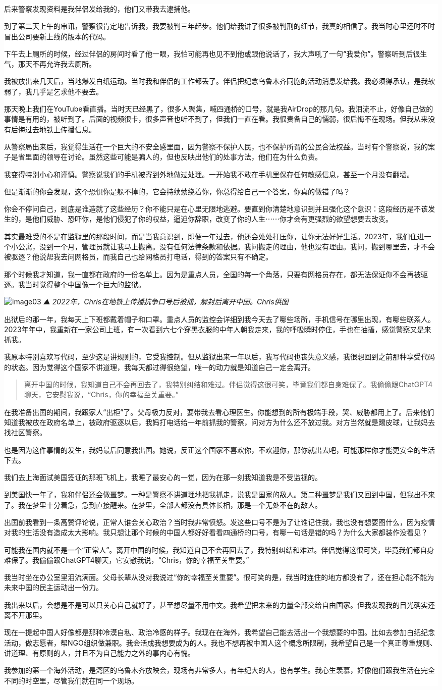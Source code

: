 后来警察发现资料是我伴侣发给我的，他们又带我去逮捕他。

到了第二天上午的审讯，警察很肯定地告诉我，我要被判三年起步。他们给我讲了很多被判刑的细节，我真的相信了。我当时心里还时不时冒出公司要新上线的版本的代码。

下午去上厕所的时候，经过伴侣的房间时看了他一眼，我怕可能再也见不到他或跟他说话了，我大声吼了一句“我爱你”。警察听到后很生气，那天不再允许我去厕所。

我被放出来几天后，当地爆发白纸运动。当时我和伴侣的工作都丢了。伴侣把纪念乌鲁木齐同胞的活动消息发给我。我必须得承认，是我软弱了，我几乎是乞求他不要去。

那天晚上我们在YouTube看直播。当时天已经黑了，很多人聚集，喊四通桥的口号，就是我AirDrop的那几句。我泪流不止，好像自己做的事情是有用的，被听到了。后面的视频很卡，很多声音也听不到了，但我们一直在看。我很责备自己的懦弱，很后悔不在现场。但我从来没有后悔过去地铁上传播信息。

从警察局出来后，我觉得生活在一个巨大的不安全感里面，因为警察不保护人民，也不保护所谓的公民合法权益。当时有个警察说，我的案子是省里面的领导在讨论。虽然这些可能是骗人的，但也反映出他们的处事方法，他们在为什么负责。

我变得特别小心和谨慎。警察说我们的手机被寄到外地做过处理。一开始我不敢在手机里保存任何敏感信息，甚至一个月没有翻墙。

但是渐渐的你会发现，这个恐惧你是躲不掉的，它会持续萦绕着你，你总得给自己一个答案，你真的做错了吗？

你会不停问自己，到底是谁造就了这些经历？你不能只是在心里无限地逃避。要直到你清楚地意识到并且强化这个意识：这段经历是不该发生的，是他们威胁、恐吓你，是他们侵犯了你的权益，逼迫你辞职，改变了你的人生⋯⋯你才会有更强烈的欲望想要去改变。

其实最难受的不是在监狱里的那段时间，而是当我意识到，即便一年过去，他还会处处打压你，让你无法好好生活。2023年，我们住进一个小公寓，没到一个月，管理员就让我马上搬离。没有任何法律条款和依据。我问搬走的理由，他也没有理由。我问，搬到哪里去，才不会被驱逐？他说帮我去问网格员，而我自己也给网格员打电话，得到的答案只有不确定。

那个时候我才知道，我一直都在政府的一份名单上。因为是重点人员，全国的每一个角落，只要有网格员存在，都无法保证你不会再被驱逐。我当时觉得整个中国像一个巨大的监狱。

![image03](https://i.imgur.com/hXPf7K2.png)
_▲ 2022年，Chris在地铁上传播抗争口号后被捕，解封后离开中国。Chris供图_

出狱后的那一年，我每天上下班都戴着帽子和口罩。重点人员的监控会详细到我今天去了哪些场所，手机信号在哪里出现，有哪些联系人。2023年年中，我重新在一家公司上班，有一次看到六七个穿黑衣服的中年人朝我走来，我的呼吸瞬时停住，手也在抽搐，感觉警察又是来抓我。

我原本特别喜欢写代码，至少这是讲规则的，它受我控制。但从监狱出来一年以后，我写代码也丧失意义感，我很想回到之前那种享受代码的状态。因为觉得这个国家不讲道理，我每天都过得很绝望，唯一的动力就是知道自己一定会离开。

> 离开中国的时候，我知道自己不会再回去了，我特别纠结和难过。伴侣觉得这很可笑，毕竟我们都自身难保了。我偷偷跟ChatGPT4聊天，它安慰我说，“Chris，你的幸福至关重要。”

在我准备出国的期间，我跟家人“出柜”了。父母极力反对，要带我去看心理医生。你能想到的所有极端手段，哭、威胁都用上了。后来他们知道我被放在政府名单上，被政府驱逐以后，我妈打电话给一年前抓我的警察，问对方为什么还不放过我。对方当然就是踢皮球，让我妈去找社区警察。

也是因为这件事情的发生，我妈最后同意我出国。她说，反正这个国家不喜欢你，不欢迎你，那你就出去吧，可能那样你才能更安全的生活下去。

我们去上海面试美国签证的那班飞机上，我睡了最安心的一觉，因为在那一刻我知道我是不受监视的。

到美国快一年了，我和伴侣还会做噩梦。一种是警察不讲道理地把我抓走，说我是国家的敌人。第二种噩梦是我们又回到中国，但我出不来了。我在梦里十分着急，急到直接醒来。在梦里，全部人都没有具体长相，那是一个无处不在的敌人。

出国前我看到一条高赞评论说，正常人谁会关心政治？当时我非常愤怒。发这些口号不是为了让谁记住我，我也没有想要图什么，因为疫情对我的生活没有造成太大影响。我只想让那个时候的中国人都好好看看四通桥的口号，有哪一句话是错的吗？为什么大家都装作没看见？

可能我在国内就不是一个“正常人”。离开中国的时候，我知道自己不会再回去了，我特别纠结和难过。伴侣觉得这很可笑，毕竟我们都自身难保了。我偷偷跟ChatGPT4聊天，它安慰我说，“Chris，你的幸福至关重要。”

我当时坐在办公室里泪流满面。父母长辈从没对我说过“你的幸福至关重要”。很可笑的是，我当时连住的地方都没有了，还在担心能不能为未来中国的民主运动出一份力。

我出来以后，会想是不是可以只关心自己就好了，甚至想尽量不用中文。我希望把未来的力量全部交给自由国家。但我发现我的目光确实还离不开那里。

现在一提起中国人好像都是那种冷漠自私、政治冷感的样子。我现在在海外，我希望自己能去活出一个我想要的中国。比如去参加白纸纪念活动，做志愿者，帮NGO组织做兼职。我会活成我想要成为的人。我也不想再被中国人这个概念所限制，我希望自己是一个真正尊重规则、讲道理、有原则的人，并且不为自己能力之外的事内心有愧。

我参加的第一个海外活动，是湾区的乌鲁木齐放映会，现场有非常多人，有年纪大的人，也有学生。我心生羡慕，好像他们跟我生活在完全不同的时空里，尽管我们就在同一个现场。
